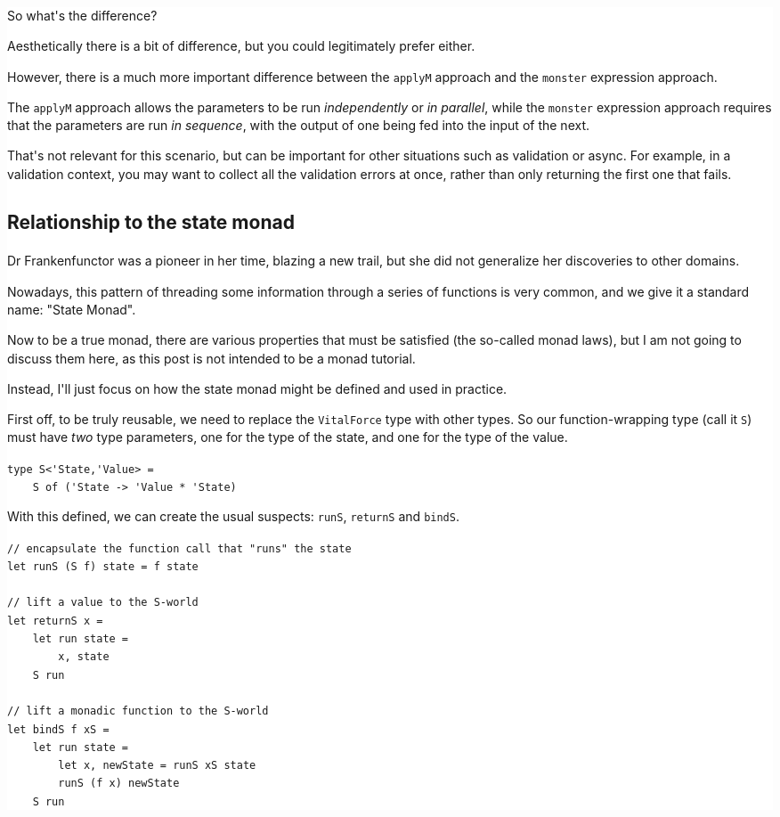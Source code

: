 So what's the difference?

Aesthetically there is a bit of difference, but you could legitimately prefer either.

However, there is a much more important difference between the `applyM` approach and the `monster` expression approach.

The `applyM` approach allows the parameters to be run *independently* or *in parallel*,
while the `monster` expression approach requires that the parameters are run *in sequence*, with the output of one being fed into the input of the next.

That's not relevant for this scenario, but can be important for other situations such as validation or async. For example, in a validation context, you may want to collect all the validation errors at once,
rather than only returning the first one that fails.  


<a name="statemonad"></a>

## Relationship to the state monad

Dr Frankenfunctor was a pioneer in her time, blazing a new trail, but she did not generalize her discoveries to other domains.

Nowadays, this pattern of threading some information through a series of functions is very common, and we give it a standard name: "State Monad".

Now to be a true monad, there are various properties that must be satisfied (the so-called monad laws), but I am not going to discuss them here, as
this post is not intended to be a monad tutorial.

Instead, I'll just focus on how the state monad might be defined and used in practice.

First off, to be truly reusable, we need to replace the `VitalForce` type with other types.  So our function-wrapping type (call it `S`) must have *two* type parameters,
one for the type of the state, and one for the type of the value.

```
type S<'State,'Value> = 
    S of ('State -> 'Value * 'State)
```
 
With this defined, we can create the usual suspects: `runS`, `returnS` and `bindS`.

```
// encapsulate the function call that "runs" the state
let runS (S f) state = f state

// lift a value to the S-world 
let returnS x = 
    let run state = 
        x, state
    S run

// lift a monadic function to the S-world 
let bindS f xS = 
    let run state = 
        let x, newState = runS xS state
        runS (f x) newState 
    S run
```
